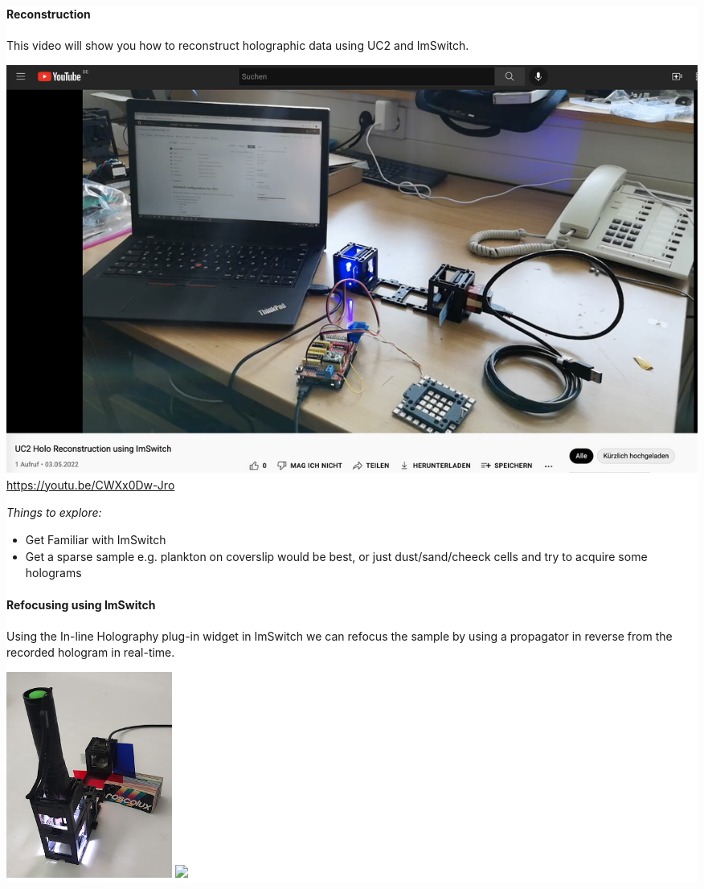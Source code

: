 
#### Reconstruction

This video will show you how to reconstruct holographic data using UC2 and ImSwitch.

![](./IMAGES/YoutubeHoloRecon.png)
https://youtu.be/CWXx0Dw-Jro

*Things to explore:*
* Get Familiar with ImSwitch
* Get a sparse sample e.g. plankton on coverslip would be best, or just dust/sand/cheeck cells and try to acquire some holograms


#### Refocusing using ImSwitch

Using the In-line Holography plug-in widget in ImSwitch we can refocus the sample by using a propagator in reverse from the recorded hologram in real-time.

![](./IMAGES/Set_up.png)
![](./IMAGES/Refocus.gif)
